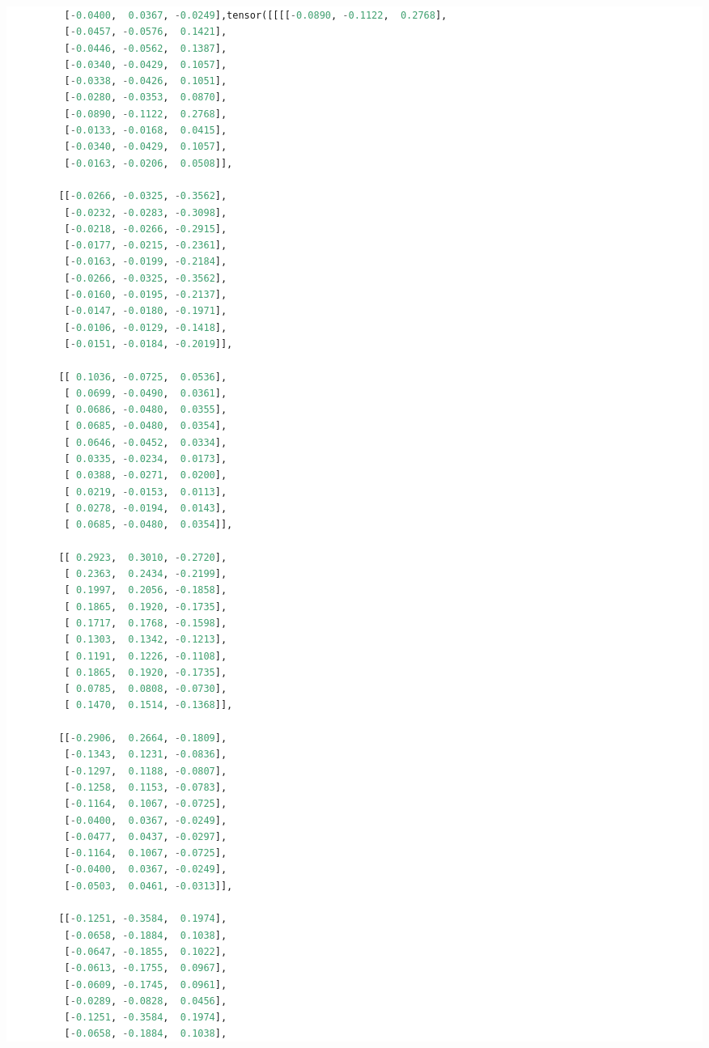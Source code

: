 ```python
          [-0.0400,  0.0367, -0.0249],tensor([[[[-0.0890, -0.1122,  0.2768],
          [-0.0457, -0.0576,  0.1421],
          [-0.0446, -0.0562,  0.1387],
          [-0.0340, -0.0429,  0.1057],
          [-0.0338, -0.0426,  0.1051],
          [-0.0280, -0.0353,  0.0870],
          [-0.0890, -0.1122,  0.2768],
          [-0.0133, -0.0168,  0.0415],
          [-0.0340, -0.0429,  0.1057],
          [-0.0163, -0.0206,  0.0508]],

         [[-0.0266, -0.0325, -0.3562],
          [-0.0232, -0.0283, -0.3098],
          [-0.0218, -0.0266, -0.2915],
          [-0.0177, -0.0215, -0.2361],
          [-0.0163, -0.0199, -0.2184],
          [-0.0266, -0.0325, -0.3562],
          [-0.0160, -0.0195, -0.2137],
          [-0.0147, -0.0180, -0.1971],
          [-0.0106, -0.0129, -0.1418],
          [-0.0151, -0.0184, -0.2019]],

         [[ 0.1036, -0.0725,  0.0536],
          [ 0.0699, -0.0490,  0.0361],
          [ 0.0686, -0.0480,  0.0355],
          [ 0.0685, -0.0480,  0.0354],
          [ 0.0646, -0.0452,  0.0334],
          [ 0.0335, -0.0234,  0.0173],
          [ 0.0388, -0.0271,  0.0200],
          [ 0.0219, -0.0153,  0.0113],
          [ 0.0278, -0.0194,  0.0143],
          [ 0.0685, -0.0480,  0.0354]],

         [[ 0.2923,  0.3010, -0.2720],
          [ 0.2363,  0.2434, -0.2199],
          [ 0.1997,  0.2056, -0.1858],
          [ 0.1865,  0.1920, -0.1735],
          [ 0.1717,  0.1768, -0.1598],
          [ 0.1303,  0.1342, -0.1213],
          [ 0.1191,  0.1226, -0.1108],
          [ 0.1865,  0.1920, -0.1735],
          [ 0.0785,  0.0808, -0.0730],
          [ 0.1470,  0.1514, -0.1368]],

         [[-0.2906,  0.2664, -0.1809],
          [-0.1343,  0.1231, -0.0836],
          [-0.1297,  0.1188, -0.0807],
          [-0.1258,  0.1153, -0.0783],
          [-0.1164,  0.1067, -0.0725],
          [-0.0400,  0.0367, -0.0249],
          [-0.0477,  0.0437, -0.0297],
          [-0.1164,  0.1067, -0.0725],
          [-0.0400,  0.0367, -0.0249],
          [-0.0503,  0.0461, -0.0313]],

         [[-0.1251, -0.3584,  0.1974],
          [-0.0658, -0.1884,  0.1038],
          [-0.0647, -0.1855,  0.1022],
          [-0.0613, -0.1755,  0.0967],
          [-0.0609, -0.1745,  0.0961],
          [-0.0289, -0.0828,  0.0456],
          [-0.1251, -0.3584,  0.1974],
          [-0.0658, -0.1884,  0.1038],
```